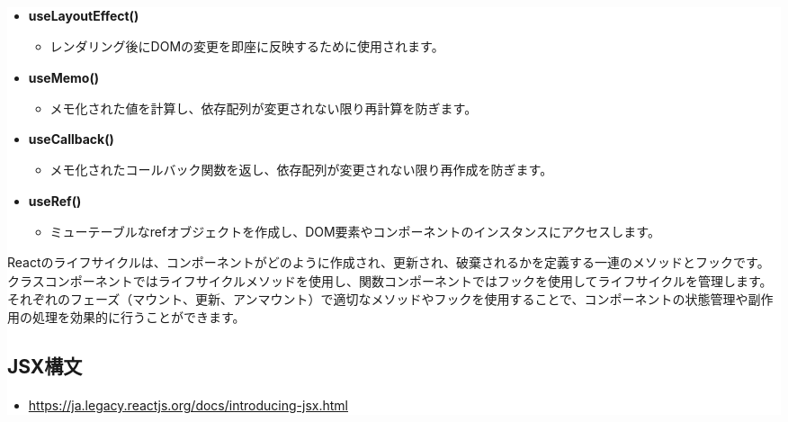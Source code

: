 - **useLayoutEffect()**
  - レンダリング後にDOMの変更を即座に反映するために使用されます。

- **useMemo()**
  - メモ化された値を計算し、依存配列が変更されない限り再計算を防ぎます。

- **useCallback()**
  - メモ化されたコールバック関数を返し、依存配列が変更されない限り再作成を防ぎます。

- **useRef()**
  - ミューテーブルなrefオブジェクトを作成し、DOM要素やコンポーネントのインスタンスにアクセスします。



Reactのライフサイクルは、コンポーネントがどのように作成され、更新され、破棄されるかを定義する一連のメソッドとフックです。
クラスコンポーネントではライフサイクルメソッドを使用し、関数コンポーネントではフックを使用してライフサイクルを管理します。
それぞれのフェーズ（マウント、更新、アンマウント）で適切なメソッドやフックを使用することで、コンポーネントの状態管理や副作用の処理を効果的に行うことができます。




## JSX構文

- https://ja.legacy.reactjs.org/docs/introducing-jsx.html